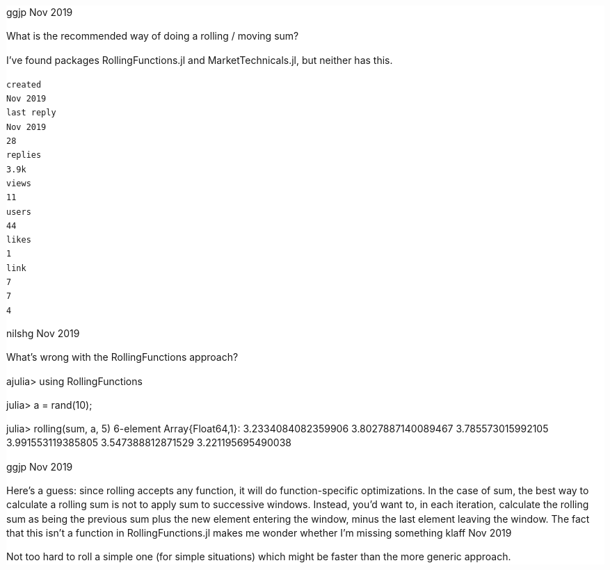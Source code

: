 ggjp
Nov 2019

What is the recommended way of doing a rolling / moving sum?

I’ve found packages RollingFunctions.jl and MarketTechnicals.jl, but neither has this.

    created
    Nov 2019
    last reply
    Nov 2019
    28
    replies
    3.9k
    views
    11
    users
    44
    likes
    1
    link
    7
    7
    4

nilshg
Nov 2019

What’s wrong with the RollingFunctions approach?

ajulia> using RollingFunctions

julia> a = rand(10);

julia> rolling(sum, a, 5)
6-element Array{Float64,1}:
 3.2334084082359906
 3.8027887140089467
 3.785573015992105
 3.991553119385805
 3.547388812871529
 3.221195695490038

ggjp
Nov 2019

Here’s a guess: since rolling accepts any function, it will do function-specific optimizations. In the case of sum, the best way to calculate a rolling sum is not to apply sum to successive windows. Instead, you’d want to, in each iteration, calculate the rolling sum as being the previous sum plus the new element entering the window, minus the last element leaving the window. The fact that this isn’t a function in RollingFunctions.jl makes me wonder whether I’m missing something
klaff
Nov 2019

Not too hard to roll a simple one (for simple situations) which might be faster than the more generic approach.
